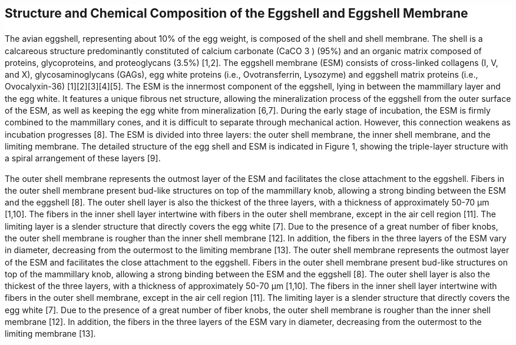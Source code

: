 
## Structure and Chemical Composition of the Eggshell and Eggshell Membrane

The avian eggshell, representing about 10% of the egg weight, is composed of the shell and shell membrane. The shell is a calcareous structure predominantly constituted of calcium carbonate (CaCO 3 ) (95%) and an organic matrix composed of proteins, glycoproteins, and proteoglycans (3.5%) [1,2]. The eggshell membrane (ESM) consists of cross-linked collagens (I, V, and X), glycosaminoglycans (GAGs), egg white proteins (i.e., Ovotransferrin, Lysozyme) and eggshell matrix proteins (i.e., Ovocalyxin-36) [1][2][3][4][5]. The ESM is the innermost component of the eggshell, lying in between the mammillary layer and the egg white. It features a unique fibrous net structure, allowing the mineralization process of the eggshell from the outer surface of the ESM, as well as keeping the egg white from mineralization [6,7]. During the early stage of incubation, the ESM is firmly combined to the mammillary cones, and it is difficult to separate through mechanical action. However, this connection weakens as incubation progresses [8]. The ESM is divided into three layers: the outer shell membrane, the inner shell membrane, and the limiting membrane. The detailed structure of the egg shell and ESM is indicated in Figure 1, showing the triple-layer structure with a spiral arrangement of these layers [9].

The outer shell membrane represents the outmost layer of the ESM and facilitates the close attachment to the eggshell. Fibers in the outer shell membrane present bud-like structures on top of the mammillary knob, allowing a strong binding between the ESM and the eggshell [8]. The outer shell layer is also the thickest of the three layers, with a thickness of approximately 50-70 µm [1,10]. The fibers in the inner shell layer intertwine with fibers in the outer shell membrane, except in the air cell region [11]. The limiting layer is a slender structure that directly covers the egg white [7]. Due to the presence of a great number of fiber knobs, the outer shell membrane is rougher than the inner shell membrane [12]. In addition, the fibers in the three layers of the ESM vary in diameter, decreasing from the outermost to the limiting membrane [13]. The outer shell membrane represents the outmost layer of the ESM and facilitates the close attachment to the eggshell. Fibers in the outer shell membrane present bud-like structures on top of the mammillary knob, allowing a strong binding between the ESM and the eggshell [8]. The outer shell layer is also the thickest of the three layers, with a thickness of approximately 50-70 μm [1,10]. The fibers in the inner shell layer intertwine with fibers in the outer shell membrane, except in the air cell region [11]. The limiting layer is a slender structure that directly covers the egg white [7]. Due to the presence of a great number of fiber knobs, the outer shell membrane is rougher than the inner shell membrane [12]. In addition, the fibers in the three layers of the ESM vary in diameter, decreasing from the outermost to the limiting membrane [13].
